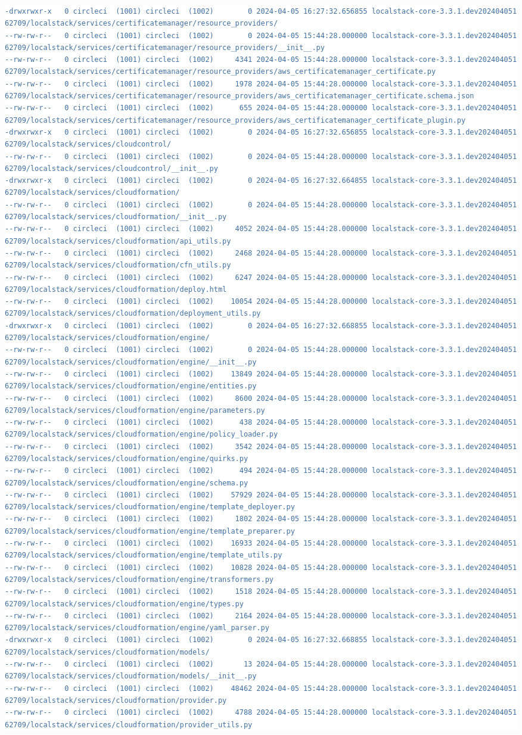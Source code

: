 ```diff
-drwxrwxr-x   0 circleci  (1001) circleci  (1002)        0 2024-04-05 16:27:32.656855 localstack-core-3.3.1.dev20240405162709/localstack/services/certificatemanager/resource_providers/
--rw-rw-r--   0 circleci  (1001) circleci  (1002)        0 2024-04-05 15:44:28.000000 localstack-core-3.3.1.dev20240405162709/localstack/services/certificatemanager/resource_providers/__init__.py
--rw-rw-r--   0 circleci  (1001) circleci  (1002)     4341 2024-04-05 15:44:28.000000 localstack-core-3.3.1.dev20240405162709/localstack/services/certificatemanager/resource_providers/aws_certificatemanager_certificate.py
--rw-rw-r--   0 circleci  (1001) circleci  (1002)     1978 2024-04-05 15:44:28.000000 localstack-core-3.3.1.dev20240405162709/localstack/services/certificatemanager/resource_providers/aws_certificatemanager_certificate.schema.json
--rw-rw-r--   0 circleci  (1001) circleci  (1002)      655 2024-04-05 15:44:28.000000 localstack-core-3.3.1.dev20240405162709/localstack/services/certificatemanager/resource_providers/aws_certificatemanager_certificate_plugin.py
-drwxrwxr-x   0 circleci  (1001) circleci  (1002)        0 2024-04-05 16:27:32.656855 localstack-core-3.3.1.dev20240405162709/localstack/services/cloudcontrol/
--rw-rw-r--   0 circleci  (1001) circleci  (1002)        0 2024-04-05 15:44:28.000000 localstack-core-3.3.1.dev20240405162709/localstack/services/cloudcontrol/__init__.py
-drwxrwxr-x   0 circleci  (1001) circleci  (1002)        0 2024-04-05 16:27:32.664855 localstack-core-3.3.1.dev20240405162709/localstack/services/cloudformation/
--rw-rw-r--   0 circleci  (1001) circleci  (1002)        0 2024-04-05 15:44:28.000000 localstack-core-3.3.1.dev20240405162709/localstack/services/cloudformation/__init__.py
--rw-rw-r--   0 circleci  (1001) circleci  (1002)     4052 2024-04-05 15:44:28.000000 localstack-core-3.3.1.dev20240405162709/localstack/services/cloudformation/api_utils.py
--rw-rw-r--   0 circleci  (1001) circleci  (1002)     2468 2024-04-05 15:44:28.000000 localstack-core-3.3.1.dev20240405162709/localstack/services/cloudformation/cfn_utils.py
--rw-rw-r--   0 circleci  (1001) circleci  (1002)     6247 2024-04-05 15:44:28.000000 localstack-core-3.3.1.dev20240405162709/localstack/services/cloudformation/deploy.html
--rw-rw-r--   0 circleci  (1001) circleci  (1002)    10054 2024-04-05 15:44:28.000000 localstack-core-3.3.1.dev20240405162709/localstack/services/cloudformation/deployment_utils.py
-drwxrwxr-x   0 circleci  (1001) circleci  (1002)        0 2024-04-05 16:27:32.668855 localstack-core-3.3.1.dev20240405162709/localstack/services/cloudformation/engine/
--rw-rw-r--   0 circleci  (1001) circleci  (1002)        0 2024-04-05 15:44:28.000000 localstack-core-3.3.1.dev20240405162709/localstack/services/cloudformation/engine/__init__.py
--rw-rw-r--   0 circleci  (1001) circleci  (1002)    13849 2024-04-05 15:44:28.000000 localstack-core-3.3.1.dev20240405162709/localstack/services/cloudformation/engine/entities.py
--rw-rw-r--   0 circleci  (1001) circleci  (1002)     8600 2024-04-05 15:44:28.000000 localstack-core-3.3.1.dev20240405162709/localstack/services/cloudformation/engine/parameters.py
--rw-rw-r--   0 circleci  (1001) circleci  (1002)      438 2024-04-05 15:44:28.000000 localstack-core-3.3.1.dev20240405162709/localstack/services/cloudformation/engine/policy_loader.py
--rw-rw-r--   0 circleci  (1001) circleci  (1002)     3542 2024-04-05 15:44:28.000000 localstack-core-3.3.1.dev20240405162709/localstack/services/cloudformation/engine/quirks.py
--rw-rw-r--   0 circleci  (1001) circleci  (1002)      494 2024-04-05 15:44:28.000000 localstack-core-3.3.1.dev20240405162709/localstack/services/cloudformation/engine/schema.py
--rw-rw-r--   0 circleci  (1001) circleci  (1002)    57929 2024-04-05 15:44:28.000000 localstack-core-3.3.1.dev20240405162709/localstack/services/cloudformation/engine/template_deployer.py
--rw-rw-r--   0 circleci  (1001) circleci  (1002)     1802 2024-04-05 15:44:28.000000 localstack-core-3.3.1.dev20240405162709/localstack/services/cloudformation/engine/template_preparer.py
--rw-rw-r--   0 circleci  (1001) circleci  (1002)    16933 2024-04-05 15:44:28.000000 localstack-core-3.3.1.dev20240405162709/localstack/services/cloudformation/engine/template_utils.py
--rw-rw-r--   0 circleci  (1001) circleci  (1002)    10828 2024-04-05 15:44:28.000000 localstack-core-3.3.1.dev20240405162709/localstack/services/cloudformation/engine/transformers.py
--rw-rw-r--   0 circleci  (1001) circleci  (1002)     1518 2024-04-05 15:44:28.000000 localstack-core-3.3.1.dev20240405162709/localstack/services/cloudformation/engine/types.py
--rw-rw-r--   0 circleci  (1001) circleci  (1002)     2164 2024-04-05 15:44:28.000000 localstack-core-3.3.1.dev20240405162709/localstack/services/cloudformation/engine/yaml_parser.py
-drwxrwxr-x   0 circleci  (1001) circleci  (1002)        0 2024-04-05 16:27:32.668855 localstack-core-3.3.1.dev20240405162709/localstack/services/cloudformation/models/
--rw-rw-r--   0 circleci  (1001) circleci  (1002)       13 2024-04-05 15:44:28.000000 localstack-core-3.3.1.dev20240405162709/localstack/services/cloudformation/models/__init__.py
--rw-rw-r--   0 circleci  (1001) circleci  (1002)    48462 2024-04-05 15:44:28.000000 localstack-core-3.3.1.dev20240405162709/localstack/services/cloudformation/provider.py
--rw-rw-r--   0 circleci  (1001) circleci  (1002)     4788 2024-04-05 15:44:28.000000 localstack-core-3.3.1.dev20240405162709/localstack/services/cloudformation/provider_utils.py
```